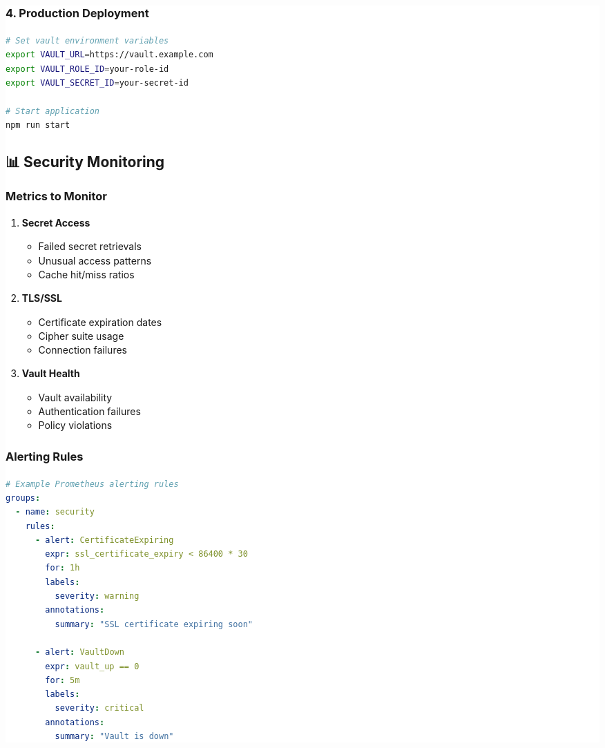 ```bash
```

### 4. Production Deployment

```bash
# Set vault environment variables
export VAULT_URL=https://vault.example.com
export VAULT_ROLE_ID=your-role-id
export VAULT_SECRET_ID=your-secret-id

# Start application
npm run start
```

## 📊 Security Monitoring

### Metrics to Monitor

1. **Secret Access**
   - Failed secret retrievals
   - Unusual access patterns
   - Cache hit/miss ratios

2. **TLS/SSL**
   - Certificate expiration dates
   - Cipher suite usage
   - Connection failures

3. **Vault Health**
   - Vault availability
   - Authentication failures
   - Policy violations

### Alerting Rules

```yaml
# Example Prometheus alerting rules
groups:
  - name: security
    rules:
      - alert: CertificateExpiring
        expr: ssl_certificate_expiry < 86400 * 30
        for: 1h
        labels:
          severity: warning
        annotations:
          summary: "SSL certificate expiring soon"
          
      - alert: VaultDown
        expr: vault_up == 0
        for: 5m
        labels:
          severity: critical
        annotations:
          summary: "Vault is down"
```
